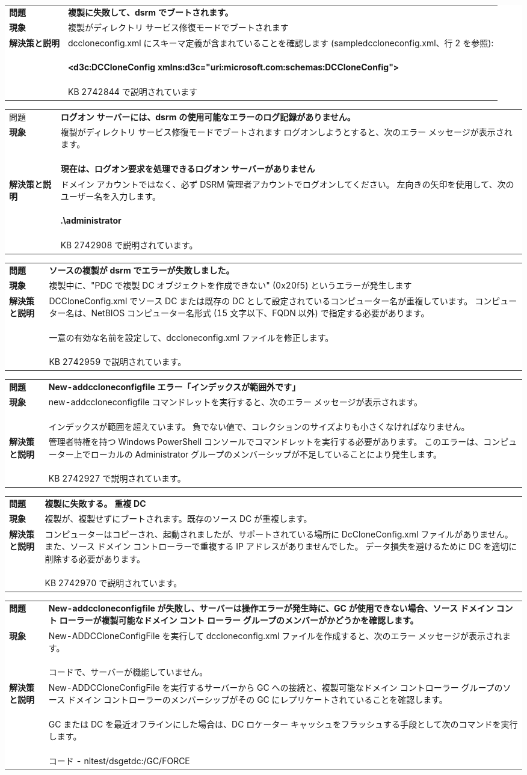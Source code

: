 |||  
|-|-|  
|**問題**|**複製に失敗して、dsrm でブートされます。**|  
|**現象**|複製がディレクトリ サービス修復モードでブートされます|  
|**解決策と説明**|dccloneconfig.xml にスキーマ定義が含まれていることを確認します (sampledccloneconfig.xml、行 2 を参照):<br /><br />**<d3c:DCCloneConfig xmlns:d3c="uri:microsoft.com:schemas:DCCloneConfig">**<br /><br />KB 2742844 で説明されています|  

|||  
|-|-|  
|問題|**ログオン サーバーには、dsrm の使用可能なエラーのログ記録がありません。**|  
|**現象**|複製がディレクトリ サービス修復モードでブートされます ログオンしようとすると、次のエラー メッセージが表示されます。<br /><br />**現在は、ログオン要求を処理できるログオン サーバーがありません**|  
|**解決策と説明**|ドメイン アカウントではなく、必ず DSRM 管理者アカウントでログオンしてください。 左向きの矢印を使用して、次のユーザー名を入力します。<br /><br />**.\administrator**<br /><br />KB 2742908 で説明されています。|  

|||  
|-|-|  
|**問題**|**ソースの複製が dsrm でエラーが失敗しました。**|  
|**現象**|複製中に、"PDC で複製 DC オブジェクトを作成できない" (0x20f5) というエラーが発生します|  
|**解決策と説明**|DCCloneConfig.xml でソース DC または既存の DC として設定されているコンピューター名が重複しています。 コンピューター名は、NetBIOS コンピューター名形式 (15 文字以下、FQDN 以外) で指定する必要があります。<br /><br />一意の有効な名前を設定して、dccloneconfig.xml ファイルを修正します。<br /><br />KB 2742959 で説明されています。|  

|||  
|-|-|  
|**問題**|**New-addccloneconfigfile エラー「インデックスが範囲外です」**|  
|**現象**|new-addccloneconfigfile コマンドレットを実行すると、次のエラー メッセージが表示されます。<br /><br />インデックスが範囲を超えています。 負でない値で、コレクションのサイズよりも小さくなければなりません。|  
|**解決策と説明**|管理者特権を持つ Windows PowerShell コンソールでコマンドレットを実行する必要があります。 このエラーは、コンピューター上でローカルの Administrator グループのメンバーシップが不足していることにより発生します。<br /><br />KB 2742927 で説明されています。|  

|||  
|-|-|  
|**問題**|**複製に失敗する。 重複 DC**|  
|**現象**|複製が、複製せずにブートされます。既存のソース DC が重複します。|  
|**解決策と説明**|コンピューターはコピーされ、起動されましたが、サポートされている場所に DcCloneConfig.xml ファイルがありません。また、ソース ドメイン コントローラーで重複する IP アドレスがありませんでした。 データ損失を避けるために DC を適切に削除する必要があります。<br /><br />KB 2742970 で説明されています。|  

|||  
|-|-|  
|**問題**|**New-addccloneconfigfile が失敗し、サーバーは操作エラーが発生時に、GC が使用できない場合、ソース ドメイン コント ローラーが複製可能なドメイン コント ローラー グループのメンバーがかどうかを確認します。**|  
|**現象**|New-ADDCCloneConfigFile を実行して dccloneconfig.xml ファイルを作成すると、次のエラー メッセージが表示されます。<br /><br />コードで、サーバーが機能していません。|  
|**解決策と説明**|New-ADDCCloneConfigFile を実行するサーバーから GC への接続と、複製可能なドメイン コントローラー グループのソース ドメイン コントローラーのメンバーシップがその GC にレプリケートされていることを確認します。<br /><br />GC または DC を最近オフラインにした場合は、DC ロケーター キャッシュをフラッシュする手段として次のコマンドを実行します。<br /><br />コード - nltest/dsgetdc:/GC/FORCE|  
